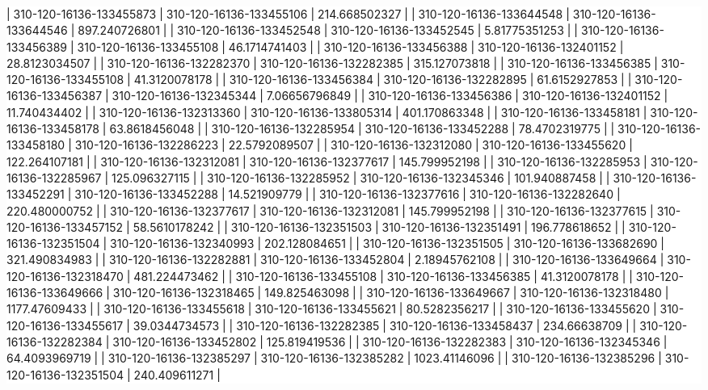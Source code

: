 | 310-120-16136-133455873 | 310-120-16136-133455106 | 214.668502327 |
| 310-120-16136-133644548 | 310-120-16136-133644546 | 897.240726801 |
| 310-120-16136-133452548 | 310-120-16136-133452545 | 5.81775351253 |
| 310-120-16136-133456389 | 310-120-16136-133455108 | 46.1714741403 |
| 310-120-16136-133456388 | 310-120-16136-132401152 | 28.8123034507 |
| 310-120-16136-132282370 | 310-120-16136-132282385 | 315.127073818 |
| 310-120-16136-133456385 | 310-120-16136-133455108 | 41.3120078178 |
| 310-120-16136-133456384 | 310-120-16136-132282895 | 61.6152927853 |
| 310-120-16136-133456387 | 310-120-16136-132345344 | 7.06656796849 |
| 310-120-16136-133456386 | 310-120-16136-132401152 | 11.740434402 |
| 310-120-16136-132313360 | 310-120-16136-133805314 | 401.170863348 |
| 310-120-16136-133458181 | 310-120-16136-133458178 | 63.8618456048 |
| 310-120-16136-132285954 | 310-120-16136-133452288 | 78.4702319775 |
| 310-120-16136-133458180 | 310-120-16136-132286223 | 22.5792089507 |
| 310-120-16136-132312080 | 310-120-16136-133455620 | 122.264107181 |
| 310-120-16136-132312081 | 310-120-16136-132377617 | 145.799952198 |
| 310-120-16136-132285953 | 310-120-16136-132285967 | 125.096327115 |
| 310-120-16136-132285952 | 310-120-16136-132345346 | 101.940887458 |
| 310-120-16136-133452291 | 310-120-16136-133452288 | 14.521909779 |
| 310-120-16136-132377616 | 310-120-16136-132282640 | 220.480000752 |
| 310-120-16136-132377617 | 310-120-16136-132312081 | 145.799952198 |
| 310-120-16136-132377615 | 310-120-16136-133457152 | 58.5610178242 |
| 310-120-16136-132351503 | 310-120-16136-132351491 | 196.778618652 |
| 310-120-16136-132351504 | 310-120-16136-132340993 | 202.128084651 |
| 310-120-16136-132351505 | 310-120-16136-133682690 | 321.490834983 |
| 310-120-16136-132282881 | 310-120-16136-133452804 | 2.18945762108 |
| 310-120-16136-133649664 | 310-120-16136-132318470 | 481.224473462 |
| 310-120-16136-133455108 | 310-120-16136-133456385 | 41.3120078178 |
| 310-120-16136-133649666 | 310-120-16136-132318465 | 149.825463098 |
| 310-120-16136-133649667 | 310-120-16136-132318480 | 1177.47609433 |
| 310-120-16136-133455618 | 310-120-16136-133455621 | 80.5282356217 |
| 310-120-16136-133455620 | 310-120-16136-133455617 | 39.0344734573 |
| 310-120-16136-132282385 | 310-120-16136-133458437 | 234.66638709 |
| 310-120-16136-132282384 | 310-120-16136-133452802 | 125.819419536 |
| 310-120-16136-132282383 | 310-120-16136-132345346 | 64.4093969719 |
| 310-120-16136-132385297 | 310-120-16136-132385282 | 1023.41146096 |
| 310-120-16136-132385296 | 310-120-16136-132351504 | 240.409611271 |